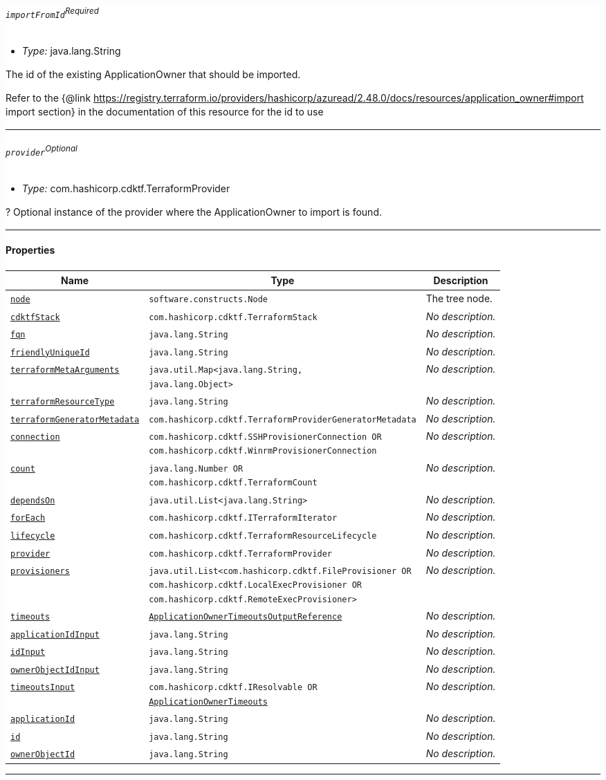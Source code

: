 
###### `importFromId`<sup>Required</sup> <a name="importFromId" id="@cdktf/provider-azuread.applicationOwner.ApplicationOwner.generateConfigForImport.parameter.importFromId"></a>

- *Type:* java.lang.String

The id of the existing ApplicationOwner that should be imported.

Refer to the {@link https://registry.terraform.io/providers/hashicorp/azuread/2.48.0/docs/resources/application_owner#import import section} in the documentation of this resource for the id to use

---

###### `provider`<sup>Optional</sup> <a name="provider" id="@cdktf/provider-azuread.applicationOwner.ApplicationOwner.generateConfigForImport.parameter.provider"></a>

- *Type:* com.hashicorp.cdktf.TerraformProvider

? Optional instance of the provider where the ApplicationOwner to import is found.

---

#### Properties <a name="Properties" id="Properties"></a>

| **Name** | **Type** | **Description** |
| --- | --- | --- |
| <code><a href="#@cdktf/provider-azuread.applicationOwner.ApplicationOwner.property.node">node</a></code> | <code>software.constructs.Node</code> | The tree node. |
| <code><a href="#@cdktf/provider-azuread.applicationOwner.ApplicationOwner.property.cdktfStack">cdktfStack</a></code> | <code>com.hashicorp.cdktf.TerraformStack</code> | *No description.* |
| <code><a href="#@cdktf/provider-azuread.applicationOwner.ApplicationOwner.property.fqn">fqn</a></code> | <code>java.lang.String</code> | *No description.* |
| <code><a href="#@cdktf/provider-azuread.applicationOwner.ApplicationOwner.property.friendlyUniqueId">friendlyUniqueId</a></code> | <code>java.lang.String</code> | *No description.* |
| <code><a href="#@cdktf/provider-azuread.applicationOwner.ApplicationOwner.property.terraformMetaArguments">terraformMetaArguments</a></code> | <code>java.util.Map<java.lang.String, java.lang.Object></code> | *No description.* |
| <code><a href="#@cdktf/provider-azuread.applicationOwner.ApplicationOwner.property.terraformResourceType">terraformResourceType</a></code> | <code>java.lang.String</code> | *No description.* |
| <code><a href="#@cdktf/provider-azuread.applicationOwner.ApplicationOwner.property.terraformGeneratorMetadata">terraformGeneratorMetadata</a></code> | <code>com.hashicorp.cdktf.TerraformProviderGeneratorMetadata</code> | *No description.* |
| <code><a href="#@cdktf/provider-azuread.applicationOwner.ApplicationOwner.property.connection">connection</a></code> | <code>com.hashicorp.cdktf.SSHProvisionerConnection OR com.hashicorp.cdktf.WinrmProvisionerConnection</code> | *No description.* |
| <code><a href="#@cdktf/provider-azuread.applicationOwner.ApplicationOwner.property.count">count</a></code> | <code>java.lang.Number OR com.hashicorp.cdktf.TerraformCount</code> | *No description.* |
| <code><a href="#@cdktf/provider-azuread.applicationOwner.ApplicationOwner.property.dependsOn">dependsOn</a></code> | <code>java.util.List<java.lang.String></code> | *No description.* |
| <code><a href="#@cdktf/provider-azuread.applicationOwner.ApplicationOwner.property.forEach">forEach</a></code> | <code>com.hashicorp.cdktf.ITerraformIterator</code> | *No description.* |
| <code><a href="#@cdktf/provider-azuread.applicationOwner.ApplicationOwner.property.lifecycle">lifecycle</a></code> | <code>com.hashicorp.cdktf.TerraformResourceLifecycle</code> | *No description.* |
| <code><a href="#@cdktf/provider-azuread.applicationOwner.ApplicationOwner.property.provider">provider</a></code> | <code>com.hashicorp.cdktf.TerraformProvider</code> | *No description.* |
| <code><a href="#@cdktf/provider-azuread.applicationOwner.ApplicationOwner.property.provisioners">provisioners</a></code> | <code>java.util.List<com.hashicorp.cdktf.FileProvisioner OR com.hashicorp.cdktf.LocalExecProvisioner OR com.hashicorp.cdktf.RemoteExecProvisioner></code> | *No description.* |
| <code><a href="#@cdktf/provider-azuread.applicationOwner.ApplicationOwner.property.timeouts">timeouts</a></code> | <code><a href="#@cdktf/provider-azuread.applicationOwner.ApplicationOwnerTimeoutsOutputReference">ApplicationOwnerTimeoutsOutputReference</a></code> | *No description.* |
| <code><a href="#@cdktf/provider-azuread.applicationOwner.ApplicationOwner.property.applicationIdInput">applicationIdInput</a></code> | <code>java.lang.String</code> | *No description.* |
| <code><a href="#@cdktf/provider-azuread.applicationOwner.ApplicationOwner.property.idInput">idInput</a></code> | <code>java.lang.String</code> | *No description.* |
| <code><a href="#@cdktf/provider-azuread.applicationOwner.ApplicationOwner.property.ownerObjectIdInput">ownerObjectIdInput</a></code> | <code>java.lang.String</code> | *No description.* |
| <code><a href="#@cdktf/provider-azuread.applicationOwner.ApplicationOwner.property.timeoutsInput">timeoutsInput</a></code> | <code>com.hashicorp.cdktf.IResolvable OR <a href="#@cdktf/provider-azuread.applicationOwner.ApplicationOwnerTimeouts">ApplicationOwnerTimeouts</a></code> | *No description.* |
| <code><a href="#@cdktf/provider-azuread.applicationOwner.ApplicationOwner.property.applicationId">applicationId</a></code> | <code>java.lang.String</code> | *No description.* |
| <code><a href="#@cdktf/provider-azuread.applicationOwner.ApplicationOwner.property.id">id</a></code> | <code>java.lang.String</code> | *No description.* |
| <code><a href="#@cdktf/provider-azuread.applicationOwner.ApplicationOwner.property.ownerObjectId">ownerObjectId</a></code> | <code>java.lang.String</code> | *No description.* |

---